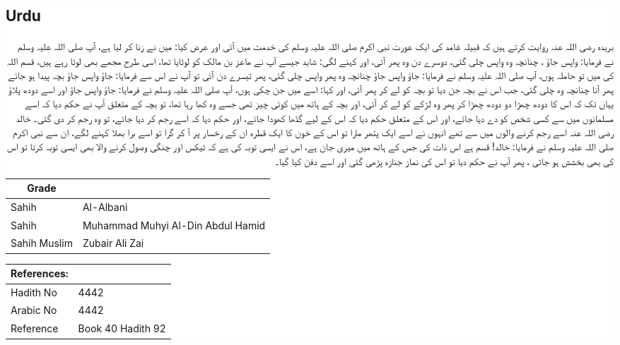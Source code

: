 ## Urdu


<div dir="rtl" lang="ur" style={{fontSize:'larger',backgroundColor:'#f8f9fa',padding:20}}>
بریدہ رضی اللہ عنہ روایت کرتے ہیں کہ قبیلہ غامد کی ایک عورت نبی اکرم صلی اللہ علیہ وسلم کی خدمت میں آئی اور عرض کیا: میں نے زنا کر لیا ہے، آپ صلی اللہ علیہ وسلم نے فرمایا: واپس جاؤ ، چنانچہ وہ واپس چلی گئی، دوسرے دن وہ پھر آئی، اور کہنے لگی: شاید جیسے آپ نے ماعز بن مالک کو لوٹایا تھا، اسی طرح مجھے بھی لوٹا رہے ہیں، قسم اللہ کی میں تو حاملہ ہوں، آپ صلی اللہ علیہ وسلم نے فرمایا: جاؤ واپس جاؤ چنانچہ وہ پھر واپس چلی گئی، پھر تیسرے دن آئی تو آپ نے اس سے فرمایا: جاؤ واپس جاؤ بچہ پیدا ہو جائے پھر آنا چنانچہ وہ چلی گئی، جب اس نے بچہ جن دیا تو بچہ کو لے کر پھر آئی، اور کہا: اسے میں جن چکی ہوں، آپ صلی اللہ علیہ وسلم نے فرمایا: جاؤ واپس جاؤ اور اسے دودھ پلاؤ یہاں تک کہ اس کا دودھ چھڑا دو دودھ چھڑا کر پھر وہ لڑکے کو لے کر آئی، اور بچہ کے ہاتھ میں کوئی چیز تھی جسے وہ کھا رہا تھا، تو بچہ کے متعلق آپ نے حکم دیا کہ اسے مسلمانوں میں سے کسی شخص کو دے دیا جائے، اور اس کے متعلق حکم دیا کہ اس کے لیے گڈھا کھودا جائے، اور حکم دیا کہ اسے رجم کر دیا جائے، تو وہ رجم کر دی گئی۔ خالد رضی اللہ عنہ اسے رجم کرنے والوں میں سے تھے انہوں نے اسے ایک پتھر مارا تو اس کے خون کا ایک قطرہ ان کے رخسار پر آ کر گرا تو اسے برا بھلا کہنے لگے، ان سے نبی اکرم صلی اللہ علیہ وسلم نے فرمایا: خالد! قسم ہے اس ذات کی جس کے ہاتھ میں میری جان ہے، اس نے ایسی توبہ کی ہے کہ ٹیکس اور چنگی وصول کرنے والا بھی ایسی توبہ کرتا تو اس کی بھی بخشش ہو جاتی ، پھر آپ نے حکم دیا تو اس کی نماز جنازہ پڑھی گئی اور اسے دفن کیا گیا۔
</div>
<div style={{backgroundColor:'#f8f9fa',padding:20, marginBottom: 10}}><table> <thead> <tr> <th>Grade</th> <th></th> </tr> </thead> <tbody> <tr><td>Sahih</td><td>Al-Albani</td></tr><tr><td>Sahih</td><td>Muhammad Muhyi Al-Din Abdul Hamid</td></tr><tr><td>Sahih Muslim</td><td>Zubair Ali Zai</td></tr></tbody></table><table> <thead> <tr> <th>References:</th> <th></th> </tr> </thead> <tbody><tr><td>Hadith No</td><td>4442</td></tr><tr><td>Arabic No</td><td>4442</td></tr><tr><td>Reference</td><td>Book 40 Hadith 92</td></tr></tbody></table></div>